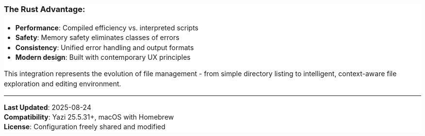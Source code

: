 ### The Rust Advantage:
- **Performance**: Compiled efficiency vs. interpreted scripts
- **Safety**: Memory safety eliminates classes of errors  
- **Consistency**: Unified error handling and output formats
- **Modern design**: Built with contemporary UX principles

This integration represents the evolution of file management - from simple directory listing to intelligent, context-aware file exploration and editing environment.

---

**Last Updated**: 2025-08-24  
**Compatibility**: Yazi 25.5.31+, macOS with Homebrew  
**License**: Configuration freely shared and modified